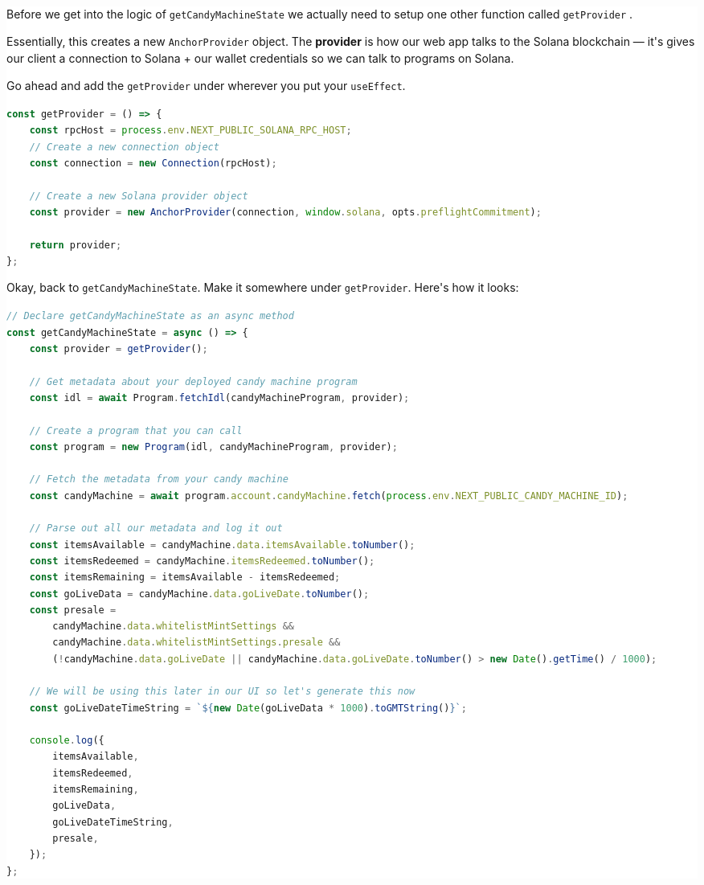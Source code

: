 Before we get into the logic of `getCandyMachineState` we actually need to setup one other function called `getProvider` .

Essentially, this creates a new `AnchorProvider` object. The **provider** is how our web app talks to the Solana blockchain — it's gives our client a connection to Solana + our wallet credentials so we can talk to programs on Solana.

Go ahead and add the `getProvider` under wherever you put your `useEffect`.

```jsx
const getProvider = () => {
	const rpcHost = process.env.NEXT_PUBLIC_SOLANA_RPC_HOST;
	// Create a new connection object
	const connection = new Connection(rpcHost);

	// Create a new Solana provider object
	const provider = new AnchorProvider(connection, window.solana, opts.preflightCommitment);

	return provider;
};
```

Okay, back to `getCandyMachineState`. Make it somewhere under `getProvider`. Here's how it looks:

```jsx
// Declare getCandyMachineState as an async method
const getCandyMachineState = async () => {
	const provider = getProvider();

	// Get metadata about your deployed candy machine program
	const idl = await Program.fetchIdl(candyMachineProgram, provider);

	// Create a program that you can call
	const program = new Program(idl, candyMachineProgram, provider);

	// Fetch the metadata from your candy machine
	const candyMachine = await program.account.candyMachine.fetch(process.env.NEXT_PUBLIC_CANDY_MACHINE_ID);

	// Parse out all our metadata and log it out
	const itemsAvailable = candyMachine.data.itemsAvailable.toNumber();
	const itemsRedeemed = candyMachine.itemsRedeemed.toNumber();
	const itemsRemaining = itemsAvailable - itemsRedeemed;
	const goLiveData = candyMachine.data.goLiveDate.toNumber();
	const presale =
		candyMachine.data.whitelistMintSettings &&
		candyMachine.data.whitelistMintSettings.presale &&
		(!candyMachine.data.goLiveDate || candyMachine.data.goLiveDate.toNumber() > new Date().getTime() / 1000);

	// We will be using this later in our UI so let's generate this now
	const goLiveDateTimeString = `${new Date(goLiveData * 1000).toGMTString()}`;

	console.log({
		itemsAvailable,
		itemsRedeemed,
		itemsRemaining,
		goLiveData,
		goLiveDateTimeString,
		presale,
	});
};
```
